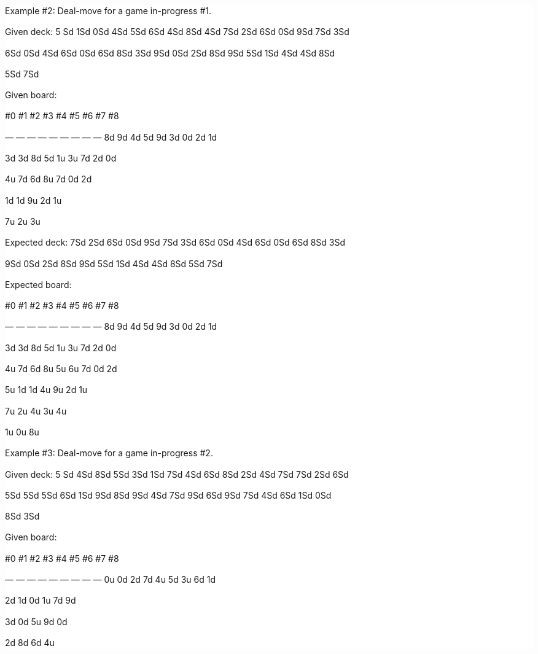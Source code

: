 


Example #2: Deal-move for a game in-progress #1.

Given deck: 5​ Sd 1Sd 0Sd 4Sd 5Sd 6Sd 4Sd 8Sd 4Sd 7Sd 2Sd 6Sd 0Sd 9Sd 7Sd 3Sd

6Sd 0Sd 4Sd 6Sd 0Sd 6Sd 8Sd 3Sd 9Sd 0Sd 2Sd 8Sd 9Sd 5Sd 1Sd 4Sd 4Sd 8Sd

5Sd 7Sd

Given board:

#0   #1   #2   #3   #4   #5   #6   #7   #8

—   —   —   —   —   —   —   —   — 8d   9d   4d   5d   9d   3d   0d   2d   1d

3d   3d   8d   5d   1u   3u   7d   2d   0d

4u   7d   6d   8u             7d   0d   2d

1d   1d                  9u   2d   1u

7u   2u                       3u

Expected deck: 7Sd 2Sd 6Sd 0Sd 9Sd 7Sd 3Sd 6Sd 0Sd 4Sd 6Sd 0Sd 6Sd 8Sd 3Sd​

9Sd 0Sd 2Sd 8Sd 9Sd 5Sd 1Sd 4Sd 4Sd 8Sd 5Sd 7Sd

Expected board:

#0   #1   #2   #3   #4   #5   #6   #7   #8

—   —   —   —   —   —   —   —   — 8d   9d   4d   5d   9d   3d   0d   2d   1d

3d   3d   8d   5d   1u   3u   7d   2d   0d

4u   7d   6d   8u   5u   6u   7d   0d   2d

5u   1d   1d   4u             9u   2d   1u

7u   2u                  4u   3u   4u

1u   0u                       8u




Example #3: Deal-move for a game in-progress #2.

Given deck: 5​ Sd 4Sd 8Sd 5Sd 3Sd 1Sd 7Sd 4Sd 6Sd 8Sd 2Sd 4Sd 7Sd 7Sd 2Sd 6Sd

5Sd 5Sd 5Sd 6Sd 1Sd 9Sd 8Sd 9Sd 4Sd 7Sd 9Sd 6Sd 9Sd 7Sd 4Sd 6Sd 1Sd 0Sd

8Sd 3Sd

Given board:

#0   #1   #2   #3   #4   #5   #6   #7   #8

—   —   —   —   —   —   —   —   — 0u   0d   2d   7d   4u   5d   3u   6d   1d

2d   1d   0d        1u        7d   9d

3d   0d   5u                  9d   0d

2d   8d                       6d   4u
